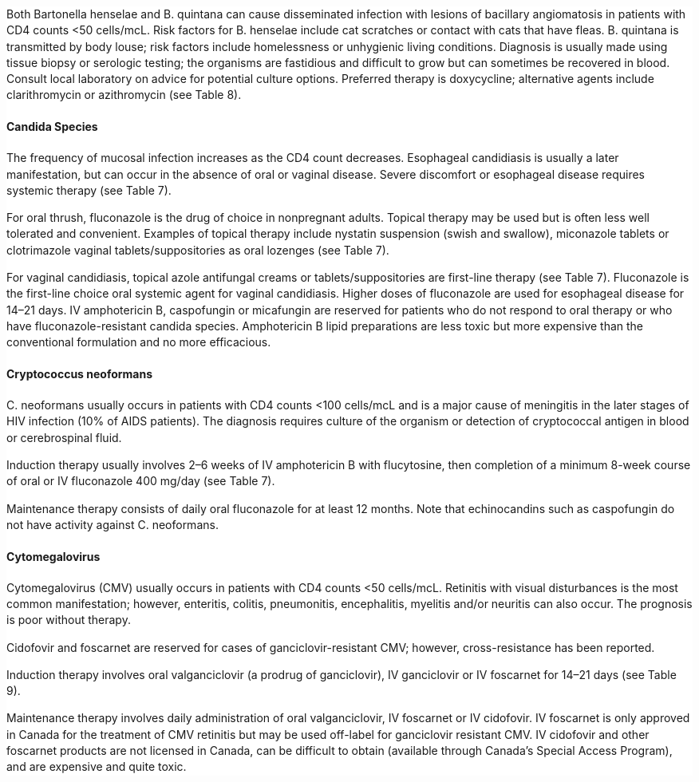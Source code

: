 Both Bartonella henselae and B. quintana can cause disseminated infection with lesions of bacillary angiomatosis in patients with CD4 counts <50 cells/mcL. Risk factors for B. henselae include cat scratches or contact with cats that have fleas. B. quintana is transmitted by body louse; risk factors include homelessness or unhygienic living conditions. Diagnosis is usually made using tissue biopsy or serologic testing; the organisms are fastidious and difficult to grow but can sometimes be recovered in blood. Consult local laboratory on advice for potential culture options. Preferred therapy is doxycycline; alternative agents include clarithromycin or azithromycin (see Table 8).

#### Candida Species

The frequency of mucosal infection increases as the CD4 count decreases. Esophageal candidiasis is usually a later manifestation, but can occur in the absence of oral or vaginal disease. Severe discomfort or esophageal disease requires systemic therapy (see Table 7).

For oral thrush, fluconazole is the drug of choice in nonpregnant adults. Topical therapy may be used but is often less well tolerated and convenient. Examples of topical therapy include nystatin suspension (swish and swallow), miconazole tablets or clotrimazole vaginal tablets/suppositories as oral lozenges (see Table 7).

For vaginal candidiasis, topical azole antifungal creams or tablets/suppositories are first-line therapy (see Table 7). Fluconazole is the first-line choice oral systemic agent for vaginal candidiasis. Higher doses of fluconazole are used for esophageal disease for 14–21 days. IV amphotericin B, caspofungin or micafungin are reserved for patients who do not respond to oral therapy or who have fluconazole-resistant candida species. Amphotericin B lipid preparations are less toxic but more expensive than the conventional formulation and no more efficacious.

#### Cryptococcus neoformans

C. neoformans usually occurs in patients with CD4 counts <100 cells/mcL and is a major cause of meningitis in the later stages of HIV infection (10% of AIDS patients). The diagnosis requires culture of the organism or detection of cryptococcal antigen in blood or cerebrospinal fluid.

Induction therapy usually involves 2–6 weeks of IV amphotericin B with flucytosine, then completion of a minimum 8-week course of oral or IV fluconazole 400 mg/day (see Table 7).

Maintenance therapy consists of daily oral fluconazole for at least 12 months. Note that echinocandins such as caspofungin do not have activity against C. neoformans.

#### Cytomegalovirus

Cytomegalovirus (CMV) usually occurs in patients with CD4 counts <50 cells/mcL. Retinitis with visual disturbances is the most common manifestation; however, enteritis, colitis, pneumonitis, encephalitis, myelitis and/or neuritis can also occur. The prognosis is poor without therapy. 

Cidofovir and foscarnet are reserved for cases of ganciclovir-resistant CMV; however, cross-resistance has been reported.

Induction therapy involves oral valganciclovir (a prodrug of ganciclovir), IV ganciclovir or IV foscarnet for 14–21 days (see Table 9).

Maintenance therapy involves daily administration of oral valganciclovir, IV foscarnet or IV cidofovir. IV foscarnet is only approved in Canada for the treatment of CMV retinitis but may be used off-label for ganciclovir resistant CMV. IV cidofovir and other foscarnet products are not licensed in Canada, can be difficult to obtain (available through Canada’s Special Access Program), and are expensive and quite toxic.
